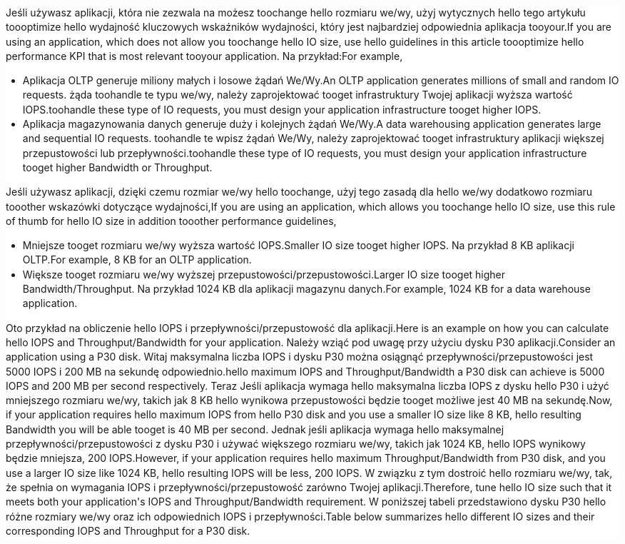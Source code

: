 <span data-ttu-id="8d7b3-349">Jeśli używasz aplikacji, która nie zezwala na możesz toochange hello rozmiaru we/wy, użyj wytycznych hello tego artykułu toooptimize hello wydajność kluczowych wskaźników wydajności, który jest najbardziej odpowiednia aplikacja tooyour.</span><span class="sxs-lookup"><span data-stu-id="8d7b3-349">If you are using an application, which does not allow you toochange hello IO size, use hello guidelines in this article toooptimize hello performance KPI that is most relevant tooyour application.</span></span> <span data-ttu-id="8d7b3-350">Na przykład:</span><span class="sxs-lookup"><span data-stu-id="8d7b3-350">For example,</span></span>

* <span data-ttu-id="8d7b3-351">Aplikacja OLTP generuje miliony małych i losowe żądań We/Wy.</span><span class="sxs-lookup"><span data-stu-id="8d7b3-351">An OLTP application generates millions of small and random IO requests.</span></span> <span data-ttu-id="8d7b3-352">żąda toohandle te typu we/wy, należy zaprojektować tooget infrastruktury Twojej aplikacji wyższa wartość IOPS.</span><span class="sxs-lookup"><span data-stu-id="8d7b3-352">toohandle these type of IO requests, you must design your application infrastructure tooget higher IOPS.</span></span>  
* <span data-ttu-id="8d7b3-353">Aplikacja magazynowania danych generuje duży i kolejnych żądań We/Wy.</span><span class="sxs-lookup"><span data-stu-id="8d7b3-353">A data warehousing application generates large and sequential IO requests.</span></span> <span data-ttu-id="8d7b3-354">toohandle te wpisz żądań We/Wy, należy zaprojektować tooget infrastruktury aplikacji większej przepustowości lub przepływności.</span><span class="sxs-lookup"><span data-stu-id="8d7b3-354">toohandle these type of IO requests, you must design your application infrastructure tooget higher Bandwidth or Throughput.</span></span>

<span data-ttu-id="8d7b3-355">Jeśli używasz aplikacji, dzięki czemu rozmiar we/wy hello toochange, użyj tego zasadą dla hello we/wy dodatkowo rozmiaru tooother wskazówki dotyczące wydajności,</span><span class="sxs-lookup"><span data-stu-id="8d7b3-355">If you are using an application, which allows you toochange hello IO size, use this rule of thumb for hello IO size in addition tooother performance guidelines,</span></span>

* <span data-ttu-id="8d7b3-356">Mniejsze tooget rozmiaru we/wy wyższa wartość IOPS.</span><span class="sxs-lookup"><span data-stu-id="8d7b3-356">Smaller IO size tooget higher IOPS.</span></span> <span data-ttu-id="8d7b3-357">Na przykład 8 KB aplikacji OLTP.</span><span class="sxs-lookup"><span data-stu-id="8d7b3-357">For example, 8 KB for an OLTP application.</span></span>  
* <span data-ttu-id="8d7b3-358">Większe tooget rozmiaru we/wy wyższej przepustowości/przepustowości.</span><span class="sxs-lookup"><span data-stu-id="8d7b3-358">Larger IO size tooget higher Bandwidth/Throughput.</span></span> <span data-ttu-id="8d7b3-359">Na przykład 1024 KB dla aplikacji magazynu danych.</span><span class="sxs-lookup"><span data-stu-id="8d7b3-359">For example, 1024 KB for a data warehouse application.</span></span>

<span data-ttu-id="8d7b3-360">Oto przykład na obliczenie hello IOPS i przepływności/przepustowość dla aplikacji.</span><span class="sxs-lookup"><span data-stu-id="8d7b3-360">Here is an example on how you can calculate hello IOPS and Throughput/Bandwidth for your application.</span></span> <span data-ttu-id="8d7b3-361">Należy wziąć pod uwagę przy użyciu dysku P30 aplikacji.</span><span class="sxs-lookup"><span data-stu-id="8d7b3-361">Consider an application using a P30 disk.</span></span> <span data-ttu-id="8d7b3-362">Witaj maksymalna liczba IOPS i dysku P30 można osiągnąć przepływności/przepustowości jest 5000 IOPS i 200 MB na sekundę odpowiednio.</span><span class="sxs-lookup"><span data-stu-id="8d7b3-362">hello maximum IOPS and Throughput/Bandwidth a P30 disk can achieve is 5000 IOPS and 200 MB per second respectively.</span></span> <span data-ttu-id="8d7b3-363">Teraz Jeśli aplikacja wymaga hello maksymalna liczba IOPS z dysku hello P30 i użyć mniejszego rozmiaru we/wy, takich jak 8 KB hello wynikowa przepustowości będzie tooget możliwe jest 40 MB na sekundę.</span><span class="sxs-lookup"><span data-stu-id="8d7b3-363">Now, if your application requires hello maximum IOPS from hello P30 disk and you use a smaller IO size like 8 KB, hello resulting Bandwidth you will be able tooget is 40 MB per second.</span></span> <span data-ttu-id="8d7b3-364">Jednak jeśli aplikacja wymaga hello maksymalnej przepływności/przepustowości z dysku P30 i używać większego rozmiaru we/wy, takich jak 1024 KB, hello IOPS wynikowy będzie mniejsza, 200 IOPS.</span><span class="sxs-lookup"><span data-stu-id="8d7b3-364">However, if your application requires hello maximum Throughput/Bandwidth from P30 disk, and you use a larger IO size like 1024 KB, hello resulting IOPS will be less, 200 IOPS.</span></span> <span data-ttu-id="8d7b3-365">W związku z tym dostroić hello rozmiaru we/wy, tak, że spełnia on wymagania IOPS i przepływności/przepustowość zarówno Twojej aplikacji.</span><span class="sxs-lookup"><span data-stu-id="8d7b3-365">Therefore, tune hello IO size such that it meets both your application's IOPS and Throughput/Bandwidth requirement.</span></span> <span data-ttu-id="8d7b3-366">W poniższej tabeli przedstawiono dysku P30 hello różne rozmiary we/wy oraz ich odpowiednich IOPS i przepływności.</span><span class="sxs-lookup"><span data-stu-id="8d7b3-366">Table below summarizes hello different IO sizes and their corresponding IOPS and Throughput for a P30 disk.</span></span>
